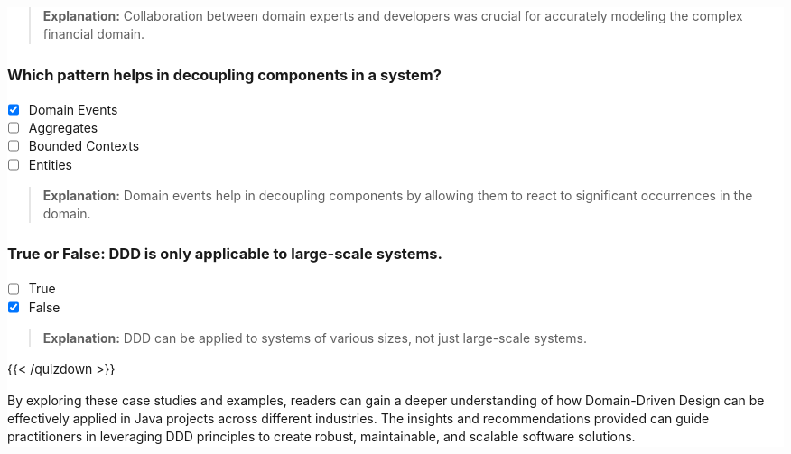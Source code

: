 > **Explanation:** Collaboration between domain experts and developers was crucial for accurately modeling the complex financial domain.

### Which pattern helps in decoupling components in a system?

- [x] Domain Events
- [ ] Aggregates
- [ ] Bounded Contexts
- [ ] Entities

> **Explanation:** Domain events help in decoupling components by allowing them to react to significant occurrences in the domain.

### True or False: DDD is only applicable to large-scale systems.

- [ ] True
- [x] False

> **Explanation:** DDD can be applied to systems of various sizes, not just large-scale systems.

{{< /quizdown >}}

By exploring these case studies and examples, readers can gain a deeper understanding of how Domain-Driven Design can be effectively applied in Java projects across different industries. The insights and recommendations provided can guide practitioners in leveraging DDD principles to create robust, maintainable, and scalable software solutions.

